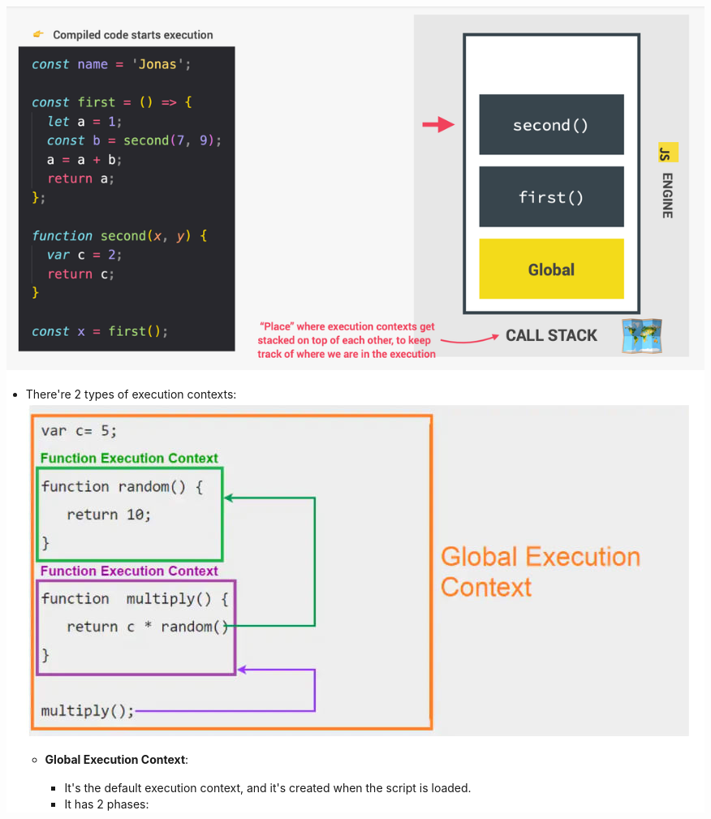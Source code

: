   ![execution context](./img/execution-context-4.png)

- There're 2 types of execution contexts:
  ![execution context](./img/execution-context-5.jpeg)

  - **Global Execution Context**:

    - It's the default execution context, and it's created when the script is loaded.
    - It has 2 phases:
